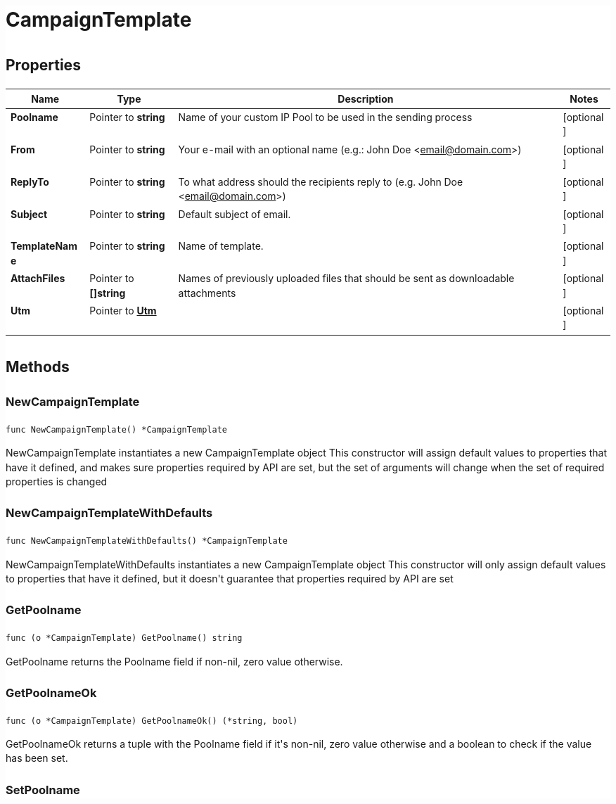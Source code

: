 # CampaignTemplate

## Properties

Name | Type | Description | Notes
------------ | ------------- | ------------- | -------------
**Poolname** | Pointer to **string** | Name of your custom IP Pool to be used in the sending process | [optional] 
**From** | Pointer to **string** | Your e-mail with an optional name (e.g.: John Doe &lt;email@domain.com&gt;) | [optional] 
**ReplyTo** | Pointer to **string** | To what address should the recipients reply to (e.g. John Doe &lt;email@domain.com&gt;) | [optional] 
**Subject** | Pointer to **string** | Default subject of email. | [optional] 
**TemplateName** | Pointer to **string** | Name of template. | [optional] 
**AttachFiles** | Pointer to **[]string** | Names of previously uploaded files that should be sent as downloadable attachments | [optional] 
**Utm** | Pointer to [**Utm**](Utm.md) |  | [optional] 

## Methods

### NewCampaignTemplate

`func NewCampaignTemplate() *CampaignTemplate`

NewCampaignTemplate instantiates a new CampaignTemplate object
This constructor will assign default values to properties that have it defined,
and makes sure properties required by API are set, but the set of arguments
will change when the set of required properties is changed

### NewCampaignTemplateWithDefaults

`func NewCampaignTemplateWithDefaults() *CampaignTemplate`

NewCampaignTemplateWithDefaults instantiates a new CampaignTemplate object
This constructor will only assign default values to properties that have it defined,
but it doesn't guarantee that properties required by API are set

### GetPoolname

`func (o *CampaignTemplate) GetPoolname() string`

GetPoolname returns the Poolname field if non-nil, zero value otherwise.

### GetPoolnameOk

`func (o *CampaignTemplate) GetPoolnameOk() (*string, bool)`

GetPoolnameOk returns a tuple with the Poolname field if it's non-nil, zero value otherwise
and a boolean to check if the value has been set.

### SetPoolname
